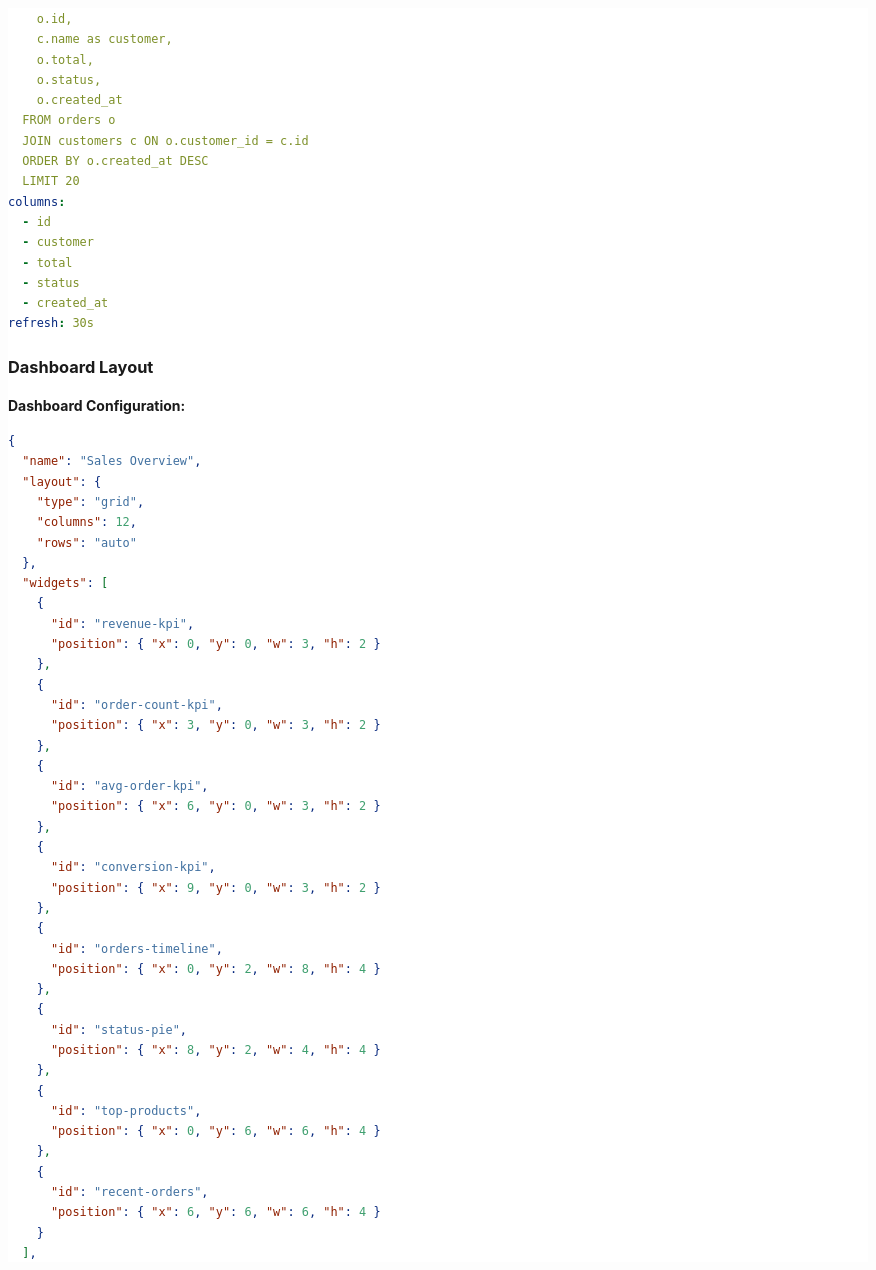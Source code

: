 ```yaml
    o.id,
    c.name as customer,
    o.total,
    o.status,
    o.created_at
  FROM orders o
  JOIN customers c ON o.customer_id = c.id
  ORDER BY o.created_at DESC
  LIMIT 20
columns:
  - id
  - customer
  - total
  - status
  - created_at
refresh: 30s
```

### Dashboard Layout

**Dashboard Configuration:**
```json
{
  "name": "Sales Overview",
  "layout": {
    "type": "grid",
    "columns": 12,
    "rows": "auto"
  },
  "widgets": [
    {
      "id": "revenue-kpi",
      "position": { "x": 0, "y": 0, "w": 3, "h": 2 }
    },
    {
      "id": "order-count-kpi",
      "position": { "x": 3, "y": 0, "w": 3, "h": 2 }
    },
    {
      "id": "avg-order-kpi",
      "position": { "x": 6, "y": 0, "w": 3, "h": 2 }
    },
    {
      "id": "conversion-kpi",
      "position": { "x": 9, "y": 0, "w": 3, "h": 2 }
    },
    {
      "id": "orders-timeline",
      "position": { "x": 0, "y": 2, "w": 8, "h": 4 }
    },
    {
      "id": "status-pie",
      "position": { "x": 8, "y": 2, "w": 4, "h": 4 }
    },
    {
      "id": "top-products",
      "position": { "x": 0, "y": 6, "w": 6, "h": 4 }
    },
    {
      "id": "recent-orders",
      "position": { "x": 6, "y": 6, "w": 6, "h": 4 }
    }
  ],
```